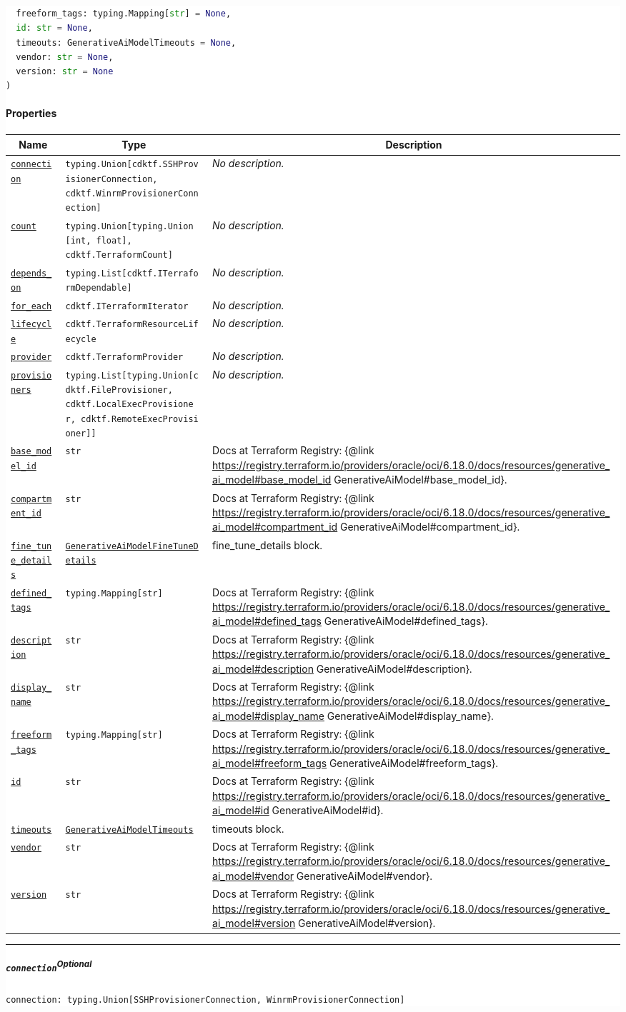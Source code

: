 ```python
  freeform_tags: typing.Mapping[str] = None,
  id: str = None,
  timeouts: GenerativeAiModelTimeouts = None,
  vendor: str = None,
  version: str = None
)
```

#### Properties <a name="Properties" id="Properties"></a>

| **Name** | **Type** | **Description** |
| --- | --- | --- |
| <code><a href="#rhizo-co-terraform-provider-oci.generativeAiModel.GenerativeAiModelConfig.property.connection">connection</a></code> | <code>typing.Union[cdktf.SSHProvisionerConnection, cdktf.WinrmProvisionerConnection]</code> | *No description.* |
| <code><a href="#rhizo-co-terraform-provider-oci.generativeAiModel.GenerativeAiModelConfig.property.count">count</a></code> | <code>typing.Union[typing.Union[int, float], cdktf.TerraformCount]</code> | *No description.* |
| <code><a href="#rhizo-co-terraform-provider-oci.generativeAiModel.GenerativeAiModelConfig.property.dependsOn">depends_on</a></code> | <code>typing.List[cdktf.ITerraformDependable]</code> | *No description.* |
| <code><a href="#rhizo-co-terraform-provider-oci.generativeAiModel.GenerativeAiModelConfig.property.forEach">for_each</a></code> | <code>cdktf.ITerraformIterator</code> | *No description.* |
| <code><a href="#rhizo-co-terraform-provider-oci.generativeAiModel.GenerativeAiModelConfig.property.lifecycle">lifecycle</a></code> | <code>cdktf.TerraformResourceLifecycle</code> | *No description.* |
| <code><a href="#rhizo-co-terraform-provider-oci.generativeAiModel.GenerativeAiModelConfig.property.provider">provider</a></code> | <code>cdktf.TerraformProvider</code> | *No description.* |
| <code><a href="#rhizo-co-terraform-provider-oci.generativeAiModel.GenerativeAiModelConfig.property.provisioners">provisioners</a></code> | <code>typing.List[typing.Union[cdktf.FileProvisioner, cdktf.LocalExecProvisioner, cdktf.RemoteExecProvisioner]]</code> | *No description.* |
| <code><a href="#rhizo-co-terraform-provider-oci.generativeAiModel.GenerativeAiModelConfig.property.baseModelId">base_model_id</a></code> | <code>str</code> | Docs at Terraform Registry: {@link https://registry.terraform.io/providers/oracle/oci/6.18.0/docs/resources/generative_ai_model#base_model_id GenerativeAiModel#base_model_id}. |
| <code><a href="#rhizo-co-terraform-provider-oci.generativeAiModel.GenerativeAiModelConfig.property.compartmentId">compartment_id</a></code> | <code>str</code> | Docs at Terraform Registry: {@link https://registry.terraform.io/providers/oracle/oci/6.18.0/docs/resources/generative_ai_model#compartment_id GenerativeAiModel#compartment_id}. |
| <code><a href="#rhizo-co-terraform-provider-oci.generativeAiModel.GenerativeAiModelConfig.property.fineTuneDetails">fine_tune_details</a></code> | <code><a href="#rhizo-co-terraform-provider-oci.generativeAiModel.GenerativeAiModelFineTuneDetails">GenerativeAiModelFineTuneDetails</a></code> | fine_tune_details block. |
| <code><a href="#rhizo-co-terraform-provider-oci.generativeAiModel.GenerativeAiModelConfig.property.definedTags">defined_tags</a></code> | <code>typing.Mapping[str]</code> | Docs at Terraform Registry: {@link https://registry.terraform.io/providers/oracle/oci/6.18.0/docs/resources/generative_ai_model#defined_tags GenerativeAiModel#defined_tags}. |
| <code><a href="#rhizo-co-terraform-provider-oci.generativeAiModel.GenerativeAiModelConfig.property.description">description</a></code> | <code>str</code> | Docs at Terraform Registry: {@link https://registry.terraform.io/providers/oracle/oci/6.18.0/docs/resources/generative_ai_model#description GenerativeAiModel#description}. |
| <code><a href="#rhizo-co-terraform-provider-oci.generativeAiModel.GenerativeAiModelConfig.property.displayName">display_name</a></code> | <code>str</code> | Docs at Terraform Registry: {@link https://registry.terraform.io/providers/oracle/oci/6.18.0/docs/resources/generative_ai_model#display_name GenerativeAiModel#display_name}. |
| <code><a href="#rhizo-co-terraform-provider-oci.generativeAiModel.GenerativeAiModelConfig.property.freeformTags">freeform_tags</a></code> | <code>typing.Mapping[str]</code> | Docs at Terraform Registry: {@link https://registry.terraform.io/providers/oracle/oci/6.18.0/docs/resources/generative_ai_model#freeform_tags GenerativeAiModel#freeform_tags}. |
| <code><a href="#rhizo-co-terraform-provider-oci.generativeAiModel.GenerativeAiModelConfig.property.id">id</a></code> | <code>str</code> | Docs at Terraform Registry: {@link https://registry.terraform.io/providers/oracle/oci/6.18.0/docs/resources/generative_ai_model#id GenerativeAiModel#id}. |
| <code><a href="#rhizo-co-terraform-provider-oci.generativeAiModel.GenerativeAiModelConfig.property.timeouts">timeouts</a></code> | <code><a href="#rhizo-co-terraform-provider-oci.generativeAiModel.GenerativeAiModelTimeouts">GenerativeAiModelTimeouts</a></code> | timeouts block. |
| <code><a href="#rhizo-co-terraform-provider-oci.generativeAiModel.GenerativeAiModelConfig.property.vendor">vendor</a></code> | <code>str</code> | Docs at Terraform Registry: {@link https://registry.terraform.io/providers/oracle/oci/6.18.0/docs/resources/generative_ai_model#vendor GenerativeAiModel#vendor}. |
| <code><a href="#rhizo-co-terraform-provider-oci.generativeAiModel.GenerativeAiModelConfig.property.version">version</a></code> | <code>str</code> | Docs at Terraform Registry: {@link https://registry.terraform.io/providers/oracle/oci/6.18.0/docs/resources/generative_ai_model#version GenerativeAiModel#version}. |

---

##### `connection`<sup>Optional</sup> <a name="connection" id="rhizo-co-terraform-provider-oci.generativeAiModel.GenerativeAiModelConfig.property.connection"></a>

```python
connection: typing.Union[SSHProvisionerConnection, WinrmProvisionerConnection]
```
